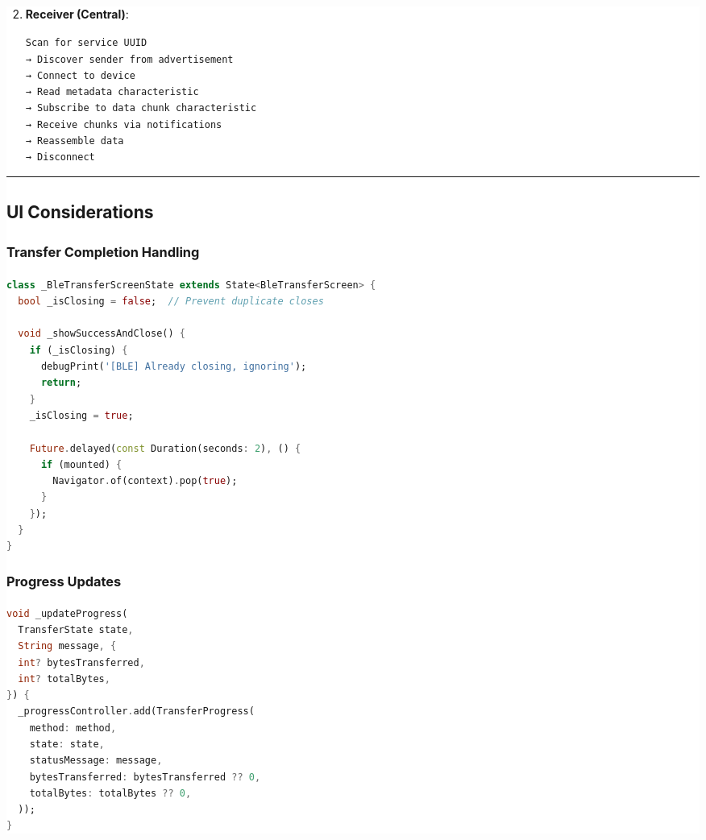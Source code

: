 2. **Receiver (Central)**:
   ```
   Scan for service UUID
   → Discover sender from advertisement
   → Connect to device
   → Read metadata characteristic
   → Subscribe to data chunk characteristic
   → Receive chunks via notifications
   → Reassemble data
   → Disconnect
   ```

---

## UI Considerations

### Transfer Completion Handling

```dart
class _BleTransferScreenState extends State<BleTransferScreen> {
  bool _isClosing = false;  // Prevent duplicate closes

  void _showSuccessAndClose() {
    if (_isClosing) {
      debugPrint('[BLE] Already closing, ignoring');
      return;
    }
    _isClosing = true;

    Future.delayed(const Duration(seconds: 2), () {
      if (mounted) {
        Navigator.of(context).pop(true);
      }
    });
  }
}
```

### Progress Updates

```dart
void _updateProgress(
  TransferState state,
  String message, {
  int? bytesTransferred,
  int? totalBytes,
}) {
  _progressController.add(TransferProgress(
    method: method,
    state: state,
    statusMessage: message,
    bytesTransferred: bytesTransferred ?? 0,
    totalBytes: totalBytes ?? 0,
  ));
}
```
